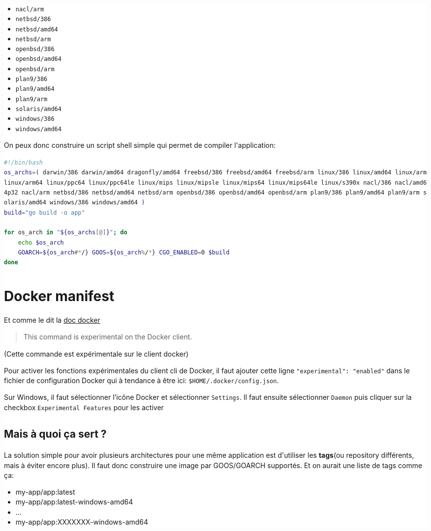 - `nacl/arm`
- `netbsd/386`
- `netbsd/amd64`
- `netbsd/arm`
- `openbsd/386`
- `openbsd/amd64`
- `openbsd/arm`
- `plan9/386`
- `plan9/amd64`
- `plan9/arm`
- `solaris/amd64`
- `windows/386`
- `windows/amd64`

On peux donc construire un script shell simple qui permet de compiler l'application:
```sh
#!/bin/bash
os_archs=( darwin/386 darwin/amd64 dragonfly/amd64 freebsd/386 freebsd/amd64 freebsd/arm linux/386 linux/amd64 linux/arm linux/arm64 linux/ppc64 linux/ppc64le linux/mips linux/mipsle linux/mips64 linux/mips64le linux/s390x nacl/386 nacl/amd64p32 nacl/arm netbsd/386 netbsd/amd64 netbsd/arm openbsd/386 openbsd/amd64 openbsd/arm plan9/386 plan9/amd64 plan9/arm solaris/amd64 windows/386 windows/amd64 )
build="go build -o app"

for os_arch in "${os_archs[@]}"; do
    echo $os_arch
    GOARCH=${os_arch#*/} GOOS=${os_arch%/*} CGO_ENABLED=0 $build
done
```

# Docker manifest
Et comme le dit la [doc docker](https://docs.docker.com/engine/reference/commandline/manifest/)

> This command is experimental on the Docker client.

(Cette commande est expérimentale sur le client docker)

Pour activer les fonctions expérimentales du client cli de Docker, il faut ajouter cette ligne `"experimental": "enabled"` dans le fichier de configuration Docker qui à tendance à être ici: `$HOME/.docker/config.json`.

Sur Windows, il faut sélectionner l’icône Docker et sélectionner `Settings`.
Il faut ensuite sélectionner `Daemon` puis cliquer sur la checkbox `Experimental Features` pour les activer

## Mais à quoi ça sert ?
La solution simple pour avoir plusieurs architectures pour une même application est d'utiliser les **tags**(ou repository différents, mais à éviter encore plus).
Il faut donc construire une image par GOOS/GOARCH supportés.
Et on aurait une liste de tags comme ça:

 - my-app/app:latest
 - my-app/app:latest-windows-amd64
 - ...
 - my-app/app:XXXXXXX-windows-amd64
